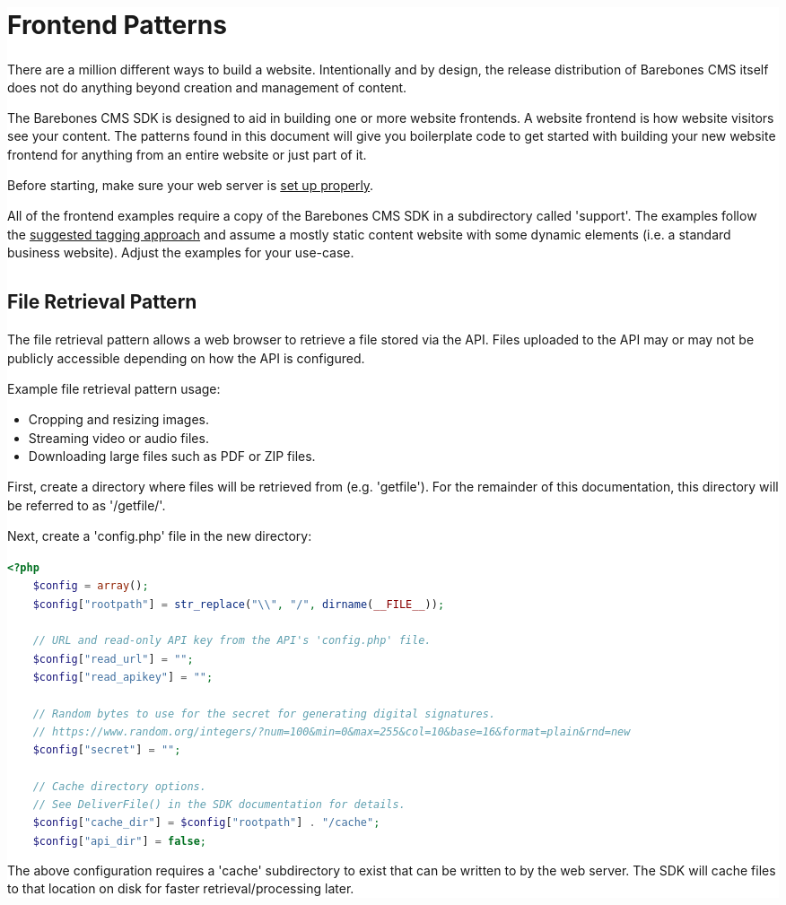 Frontend Patterns
=================

There are a million different ways to build a website.  Intentionally and by design, the release distribution of Barebones CMS itself does not do anything beyond creation and management of content.

The Barebones CMS SDK is designed to aid in building one or more website frontends.  A website frontend is how website visitors see your content.  The patterns found in this document will give you boilerplate code to get started with building your new website frontend for anything from an entire website or just part of it.

Before starting, make sure your web server is [set up properly](http://cubicspot.blogspot.com/2017/05/secure-web-server-permissions-that-just.html).

All of the frontend examples require a copy of the Barebones CMS SDK in a subdirectory called 'support'.  The examples follow the [suggested tagging approach](asset-tagging.md) and assume a mostly static content website with some dynamic elements (i.e. a standard business website).  Adjust the examples for your use-case.

File Retrieval Pattern
----------------------

The file retrieval pattern allows a web browser to retrieve a file stored via the API.  Files uploaded to the API may or may not be publicly accessible depending on how the API is configured.

Example file retrieval pattern usage:

* Cropping and resizing images.
* Streaming video or audio files.
* Downloading large files such as PDF or ZIP files.

First, create a directory where files will be retrieved from (e.g. 'getfile').  For the remainder of this documentation, this directory will be referred to as '/getfile/'.

Next, create a 'config.php' file in the new directory:

```php
<?php
	$config = array();
	$config["rootpath"] = str_replace("\\", "/", dirname(__FILE__));

	// URL and read-only API key from the API's 'config.php' file.
	$config["read_url"] = "";
	$config["read_apikey"] = "";

	// Random bytes to use for the secret for generating digital signatures.
	// https://www.random.org/integers/?num=100&min=0&max=255&col=10&base=16&format=plain&rnd=new
	$config["secret"] = "";

	// Cache directory options.
	// See DeliverFile() in the SDK documentation for details.
	$config["cache_dir"] = $config["rootpath"] . "/cache";
	$config["api_dir"] = false;
```

The above configuration requires a 'cache' subdirectory to exist that can be written to by the web server.  The SDK will cache files to that location on disk for faster retrieval/processing later.
